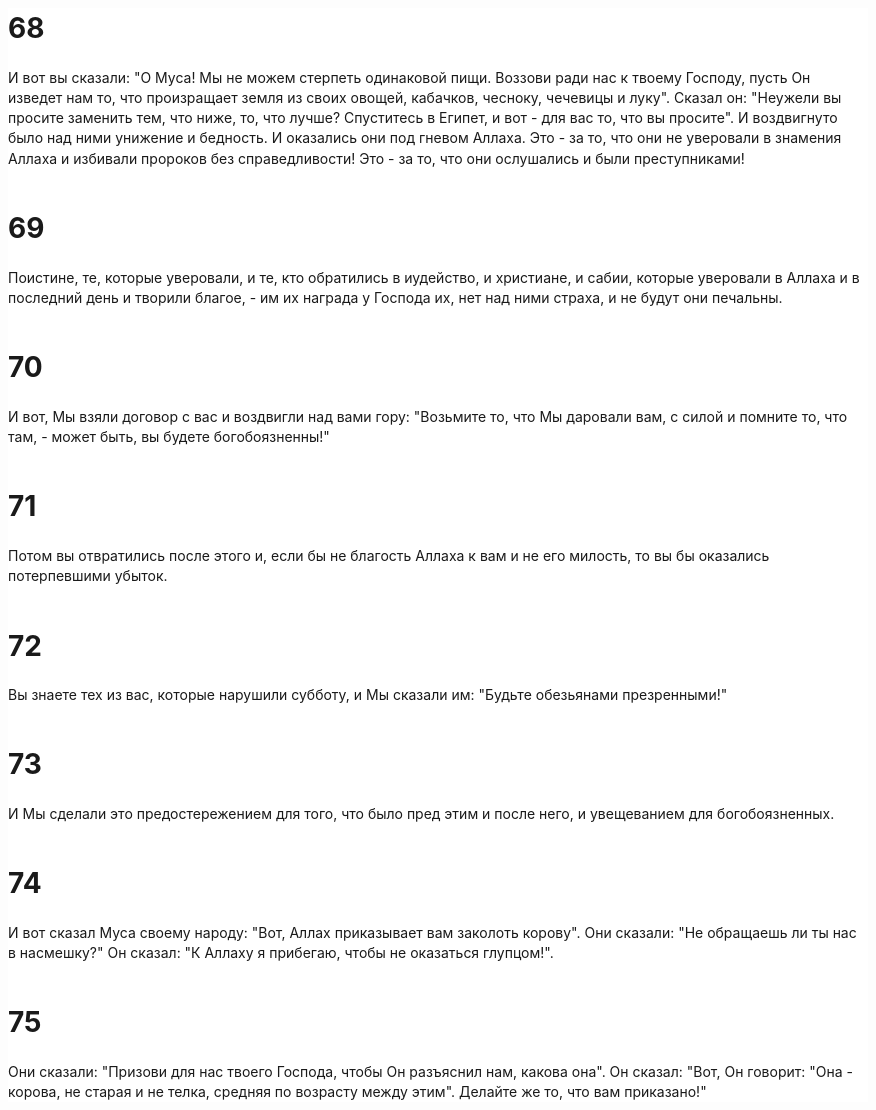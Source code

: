 # 68

И вот вы сказали: "О Муса! Мы не можем стерпеть одинаковой пищи. Воззови ради нас к твоему Господу, пусть Он изведет нам то, что произращает земля из своих овощей, кабачков, чесноку, чечевицы и луку". Сказал он: "Неужели вы просите заменить тем, что ниже, то, что лучше? Спуститесь в Египет, и вот \- для вас то, что вы просите". И воздвигнуто было над ними унижение и бедность. И оказались они под гневом Аллаха. Это \- за то, что они не уверовали в знамения Аллаха и избивали пророков без справедливости! Это \- за то, что они ослушались и были преступниками!

# 69

Поистине, те, которые уверовали, и те, кто обратились в иудейство, и христиане, и сабии, которые уверовали в Аллаха и в последний день и творили благое, \- им их награда у Господа их, нет над ними страха, и не будут они печальны.

# 70

И вот, Мы взяли договор с вас и воздвигли над вами гору: "Возьмите то, что Мы даровали вам, с силой и помните то, что там, \- может быть, вы будете богобоязненны!"

# 71

Потом вы отвратились после этого и, если бы не благость Аллаха к вам и не его милость, то вы бы оказались потерпевшими убыток.

# 72

Вы знаете тех из вас, которые нарушили субботу, и Мы сказали им: "Будьте обезьянами презренными!"

# 73

И Мы сделали это предостережением для того, что было пред этим и после него, и увещеванием для богобоязненных.

# 74

И вот сказал Муса своему народу: "Вот, Аллах приказывает вам заколоть корову". Они сказали: "Не обращаешь ли ты нас в насмешку?" Он сказал: "К Аллаху я прибегаю, чтобы не оказаться глупцом!".

# 75

Они сказали: "Призови для нас твоего Господа, чтобы Он разъяснил нам, какова она". Он сказал: "Вот, Он говорит: "Она \- корова, не старая и не телка, средняя по возрасту между этим". Делайте же то, что вам приказано!"
